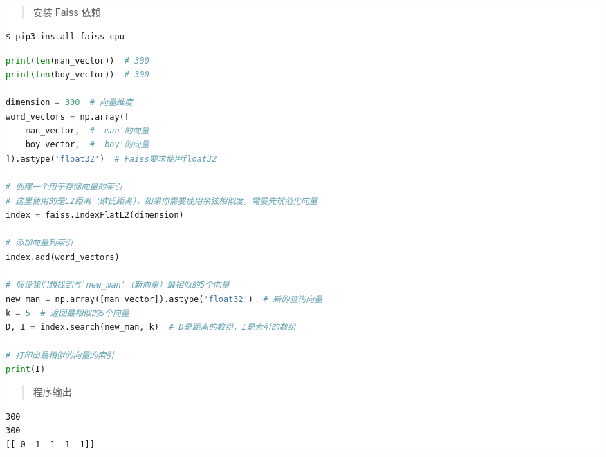 > 安装 Faiss 依赖

```
$ pip3 install faiss-cpu
```

```python
print(len(man_vector))  # 300
print(len(boy_vector))  # 300

dimension = 300  # 向量维度
word_vectors = np.array([
    man_vector,  # 'man'的向量
    boy_vector,  # 'boy'的向量
]).astype('float32')  # Faiss要求使用float32

# 创建一个用于存储向量的索引
# 这里使用的是L2距离（欧氏距离），如果你需要使用余弦相似度，需要先规范化向量
index = faiss.IndexFlatL2(dimension)

# 添加向量到索引
index.add(word_vectors)

# 假设我们想找到与'new_man'（新向量）最相似的5个向量
new_man = np.array([man_vector]).astype('float32')  # 新的查询向量
k = 5  # 返回最相似的5个向量
D, I = index.search(new_man, k)  # D是距离的数组，I是索引的数组

# 打印出最相似的向量的索引
print(I)
```

> 程序输出

```
300
300
[[ 0  1 -1 -1 -1]]
```
